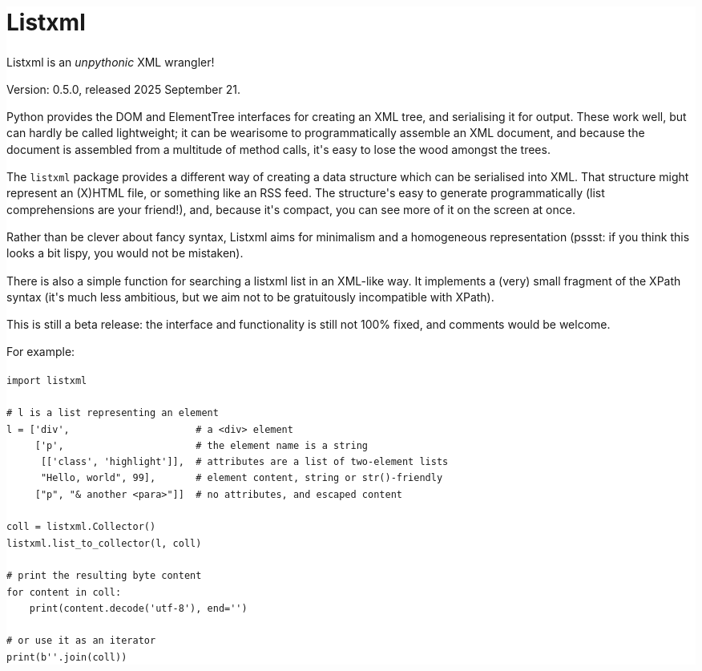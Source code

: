 Listxml
=======

Listxml is an _unpythonic_ XML wrangler!

Version: 0.5.0, released 2025 September 21.

Python provides the DOM and ElementTree interfaces for creating an XML
tree, and serialising it for output.
These work well, but can hardly be called lightweight; it can be
wearisome to programmatically assemble an XML document, and because the
document is assembled from a multitude of method calls, it's easy to
lose the wood amongst the trees.

The `listxml` package provides a different way of creating a data
structure which can be serialised into XML.  That structure might represent an
(X)HTML file, or something like an RSS feed.  The structure's easy to generate
programmatically (list comprehensions are your friend!),
and, because it's compact, you can see more of it on
the screen at once.

Rather than be clever about fancy syntax, Listxml aims for minimalism
and a homogeneous representation (pssst: if you think this looks a bit
lispy, you would not be mistaken).

There is also a simple function for searching a listxml list in an
XML-like way.  It implements a (very) small fragment of the XPath
syntax (it's much less ambitious, but we aim not to be gratuitously
incompatible with XPath).

This is still a beta release: the interface and functionality is still
not 100% fixed, and comments would be welcome.

For example:

    import listxml

    # l is a list representing an element
    l = ['div',                      # a <div> element
         ['p',                       # the element name is a string
          [['class', 'highlight']],  # attributes are a list of two-element lists
          "Hello, world", 99],       # element content, string or str()-friendly
         ["p", "& another <para>"]]  # no attributes, and escaped content

    coll = listxml.Collector()
    listxml.list_to_collector(l, coll)

    # print the resulting byte content
    for content in coll:
        print(content.decode('utf-8'), end='')

    # or use it as an iterator
    print(b''.join(coll))
